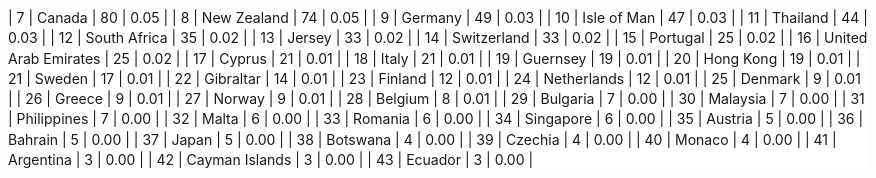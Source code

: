 | 7 | Canada | 80 | 0.05 |
| 8 | New Zealand | 74 | 0.05 |
| 9 | Germany | 49 | 0.03 |
| 10 | Isle of Man | 47 | 0.03 |
| 11 | Thailand | 44 | 0.03 |
| 12 | South Africa | 35 | 0.02 |
| 13 | Jersey | 33 | 0.02 |
| 14 | Switzerland | 33 | 0.02 |
| 15 | Portugal | 25 | 0.02 |
| 16 | United Arab Emirates | 25 | 0.02 |
| 17 | Cyprus | 21 | 0.01 |
| 18 | Italy | 21 | 0.01 |
| 19 | Guernsey | 19 | 0.01 |
| 20 | Hong Kong | 19 | 0.01 |
| 21 | Sweden | 17 | 0.01 |
| 22 | Gibraltar | 14 | 0.01 |
| 23 | Finland | 12 | 0.01 |
| 24 | Netherlands | 12 | 0.01 |
| 25 | Denmark | 9 | 0.01 |
| 26 | Greece | 9 | 0.01 |
| 27 | Norway | 9 | 0.01 |
| 28 | Belgium | 8 | 0.01 |
| 29 | Bulgaria | 7 | 0.00 |
| 30 | Malaysia | 7 | 0.00 |
| 31 | Philippines | 7 | 0.00 |
| 32 | Malta | 6 | 0.00 |
| 33 | Romania | 6 | 0.00 |
| 34 | Singapore | 6 | 0.00 |
| 35 | Austria | 5 | 0.00 |
| 36 | Bahrain | 5 | 0.00 |
| 37 | Japan | 5 | 0.00 |
| 38 | Botswana | 4 | 0.00 |
| 39 | Czechia | 4 | 0.00 |
| 40 | Monaco | 4 | 0.00 |
| 41 | Argentina | 3 | 0.00 |
| 42 | Cayman Islands | 3 | 0.00 |
| 43 | Ecuador | 3 | 0.00 |